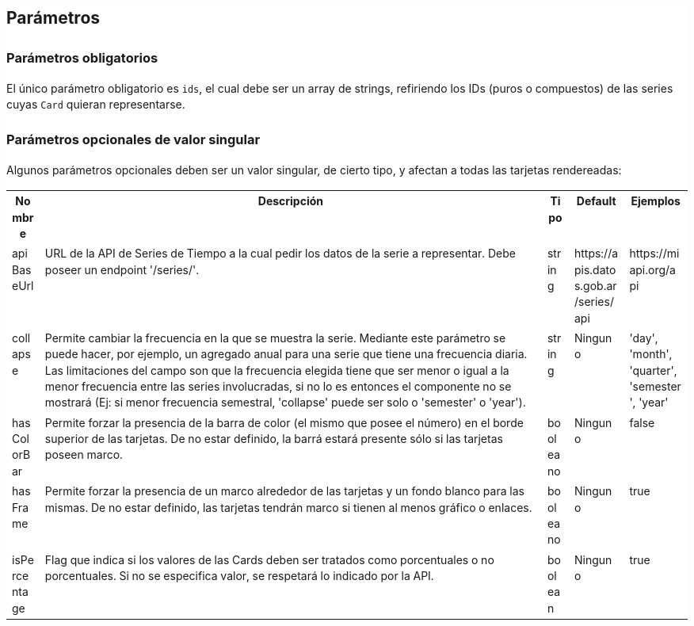 ## Parámetros

### Parámetros obligatorios
El único parámetro obligatorio es `ids`, el cual debe ser un array de strings, refiriendo los IDs (puros o compuestos) de las series cuyas `Card` quieran representarse.

### Parámetros opcionales de valor singular
Algunos parámetros opcionales deben ser un valor singular, de cierto tipo, y afectan a todas las tarjetas rendereadas:

<table>
    <tr>
        <th>Nombre</th>
        <th>Descripción</th>
        <th>Tipo</th>
        <th>Default</th>
        <th>Ejemplos</th>
    </tr>
    <tr>
        <td>apiBaseUrl</td>
        <td>URL de la API de Series de Tiempo a la cual pedir los datos de la serie a representar. Debe poseer un endpoint '/series/'.</td>
        <td>string</td>
        <td>https://apis.datos.gob.ar/series/api</td>
        <td>https://miapi.org/api</td>
    </tr>
    <tr>
        <td>collapse</td>
        <td>Permite cambiar la frecuencia en la que se muestra la serie. Mediante este parámetro se puede hacer, por ejemplo, un agregado anual para una serie que tiene una frecuencia diaria. Las limitaciones del campo son que la frecuencia elegida tiene que ser menor o igual a la menor frecuencia entre las series involucradas, si no lo es entonces el componente no se mostrará (Ej: si menor frecuencia semestral, 'collapse' puede ser solo o 'semester' o 'year').</td>
        <td>string</td>
        <td>Ninguno</td>
        <td>'day', 'month', 'quarter', 'semester', 'year'</td>
    </tr>
    <tr>
        <td>hasColorBar</td>
        <td>Permite forzar la presencia de la barra de color (el mismo que posee el número) en el borde superior de las tarjetas. De no estar definido, la barrá estará presente sólo si las tarjetas poseen marco.</td>
        <td>booleano</td>
        <td>Ninguno</td>
        <td>false</td>
    </tr>
    <tr>
        <td>hasFrame</td>
        <td>Permite forzar la presencia de un marco alrededor de las tarjetas y un fondo blanco para las mismas. De no estar definido, las tarjetas tendrán marco si tienen al menos gráfico o enlaces.</td>
        <td>booleano</td>
        <td>Ninguno</td>
        <td>true</td>
    </tr>
    <tr>
        <td>isPercentage</td>
        <td>Flag que indica si los valores de las Cards deben ser tratados como porcentuales o no porcentuales. Si no se especifica valor, se respetará lo indicado por la API.</td>
        <td>boolean</td>
        <td>Ninguno</td>
        <td>true</td>
    </tr>